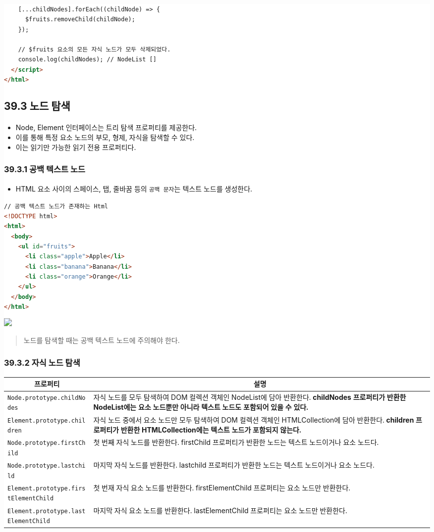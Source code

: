 ```html
    [...childNodes].forEach((childNode) => {
      $fruits.removeChild(childNode);
    });

    // $fruits 요소의 모든 자식 노드가 모두 삭제되었다.
    console.log(childNodes); // NodeList []
  </script>
</html>
```

## 39.3 노드 탐색

- Node, Element 인터페이스는 트리 탐색 프로퍼티를 제공한다.
- 이를 통해 특정 요소 노드의 부모, 형제, 자식을 탐색할 수 있다.
- 이는 읽기만 가능한 읽기 전용 프로퍼티다.

### 39.3.1 공백 텍스트 노드

- HTML 요소 사이의 스페이스, 탭, 줄바꿈 등의 `공백 문자`는 텍스트 노드를 생성한다.

```html
// 공백 텍스트 노드가 존재하는 Html
<!DOCTYPE html>
<html>
  <body>
    <ul id="fruits">
      <li class="apple">Apple</li>
      <li class="banana">Banana</li>
      <li class="orange">Orange</li>
    </ul>
  </body>
</html>
```

![](https://velog.velcdn.com/images/sarang_daddy/post/a63062a0-ba37-4df4-a575-84f7bbd78610/image.png)

> 노드를 탐색할 때는 공백 텍스트 노드에 주의해야 한다.

### 39.3.2 자식 노드 탐색

| 프로퍼티                              | 설명                                                                                                                                                                          |
| ------------------------------------- | ----------------------------------------------------------------------------------------------------------------------------------------------------------------------------- |
| `Node.prototype.childNodes`           | 자식 노드를 모두 탐색하여 DOM 컬렉션 객체인 NodeList에 담아 반환한다. **childNodes 프로퍼티가 반환한 NodeList에는 요소 노드뿐만 아니라 텍스트 노드도 포함되어 있을 수 있다.** |
| `Element.prototype.children`          | 자식 노드 중에서 요소 노드만 모두 탐색하여 DOM 컬렉션 객체인 HTMLCollection에 담아 반환한다. **children 프로퍼티가 반환한 HTMLCollection에는 텍스트 노드가 포함되지 않는다.** |
| `Node.prototype.firstChild`           | 첫 번째 자식 노드를 반환한다. firstChild 프로퍼티가 반환한 노드는 텍스트 노드이거나 요소 노드다.                                                                              |
| `Node.prototype.lastchild`            | 마지막 자식 노드를 반환한다. lastchild 프로퍼티가 반환한 노드는 텍스트 노드이거나 요소 노드다.                                                                                |
| `Element.prototype.firstElementChild` | 첫 번재 자식 요소 노드를 반환한다. firstElementChild 프로퍼티는 요소 노드만 반환한다.                                                                                         |
| `Element.prototype.lastElementChild`  | 마지막 자식 요소 노드를 반환한다. lastElementChild 프로퍼티는 요소 노드만 반환한다.                                                                                           |
